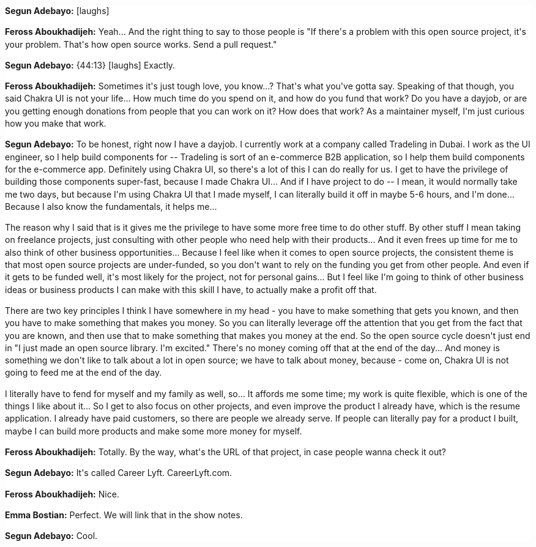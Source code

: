 **Segun Adebayo:** \[laughs\]

**Feross Aboukhadijeh:** Yeah... And the right thing to say to those people is "If there's a problem with this open source project, it's your problem. That's how open source works. Send a pull request."

**Segun Adebayo:** \{44:13\} \[laughs\] Exactly.

**Feross Aboukhadijeh:** Sometimes it's just tough love, you know...? That's what you've gotta say. Speaking of that though, you said Chakra UI is not your life... How much time do you spend on it, and how do you fund that work? Do you have a dayjob, or are you getting enough donations from people that you can work on it? How does that work? As a maintainer myself, I'm just curious how you make that work.

**Segun Adebayo:** To be honest, right now I have a dayjob. I currently work at a company called Tradeling in Dubai. I work as the UI engineer, so I help build components for -- Tradeling is sort of an e-commerce B2B application, so I help them build components for the e-commerce app. Definitely using Chakra UI, so there's a lot of this I can do really for us. I get to have the privilege of building those components super-fast, because I made Chakra UI... And if I have project to do -- I mean, it would normally take me two days, but because I'm using Chakra UI that I made myself, I can literally build it off in maybe 5-6 hours, and I'm done... Because I also know the fundamentals, it helps me...

The reason why I said that is it gives me the privilege to have some more free time to do other stuff. By other stuff I mean taking on freelance projects, just consulting with other people who need help with their products... And it even frees up time for me to also think of other business opportunities... Because I feel like when it comes to open source projects, the consistent theme is that most open source projects are under-funded, so you don't want to rely on the funding you get from other people. And even if it gets to be funded well, it's most likely for the project, not for personal gains... But I feel like I'm going to think of other business ideas or business products I can make with this skill I have, to actually make a profit off that.

There are two key principles I think I have somewhere in my head - you have to make something that gets you known, and then you have to make something that makes you money. So you can literally leverage off the attention that you get from the fact that you are known, and then use that to make something that makes you money at the end. So the open source cycle doesn't just end in "I just made an open source library. I'm excited." There's no money coming off that at the end of the day... And money is something we don't like to talk about a lot in open source; we have to talk about money, because - come on, Chakra UI is not going to feed me at the end of the day.

I literally have to fend for myself and my family as well, so... It affords me some time; my work is quite flexible, which is one of the things I like about it... So I get to also focus on other projects, and even improve the product I already have, which is the resume application. I already have paid customers, so there are people we already serve. If people can literally pay for a product I built, maybe I can build more products and make some more money for myself.

**Feross Aboukhadijeh:** Totally. By the way, what's the URL of that project, in case people wanna check it out?

**Segun Adebayo:** It's called Career Lyft. CareerLyft.com.

**Feross Aboukhadijeh:** Nice.

**Emma Bostian:** Perfect. We will link that in the show notes.

**Segun Adebayo:** Cool.
